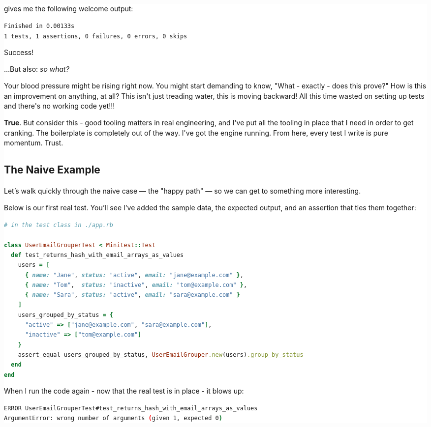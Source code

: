 gives me the following welcome output:

```sh
Finished in 0.00133s
1 tests, 1 assertions, 0 failures, 0 errors, 0 skips
```

Success!

...But also: _so what?_

Your blood pressure might be rising right now.
You might start demanding to know, "What - exactly - does this prove?"
How is this an improvement on anything, at all?
This isn't just treading water, this is moving backward!
All this time wasted on setting up tests and there's no working code yet!!!

**True**.
But consider this - good tooling matters in real engineering, and I've put all the tooling in place that I need in order to get cranking.
The boilerplate is completely out of the way.
I've got the engine running.
From here, every test I write is pure momentum.
Trust.

## The Naive Example

Let’s walk quickly through the naive case — the "happy path" — so we can get to something more interesting.

Below is our first real test. You’ll see I’ve added the sample data, the expected output, and an assertion that ties them together:

```rb
# in the test class in ./app.rb

class UserEmailGrouperTest < Minitest::Test
  def test_returns_hash_with_email_arrays_as_values
    users = [
      { name: "Jane", status: "active", email: "jane@example.com" },
      { name: "Tom",  status: "inactive", email: "tom@example.com" },
      { name: "Sara", status: "active", email: "sara@example.com" }
    ]
    users_grouped_by_status = {
      "active" => ["jane@example.com", "sara@example.com"],
      "inactive" => ["tom@example.com"]
    }
    assert_equal users_grouped_by_status, UserEmailGrouper.new(users).group_by_status
  end
end
```

When I run the code again - now that the real test is in place - it blows up:

```sh
ERROR UserEmailGrouperTest#test_returns_hash_with_email_arrays_as_values
ArgumentError: wrong number of arguments (given 1, expected 0)
```
